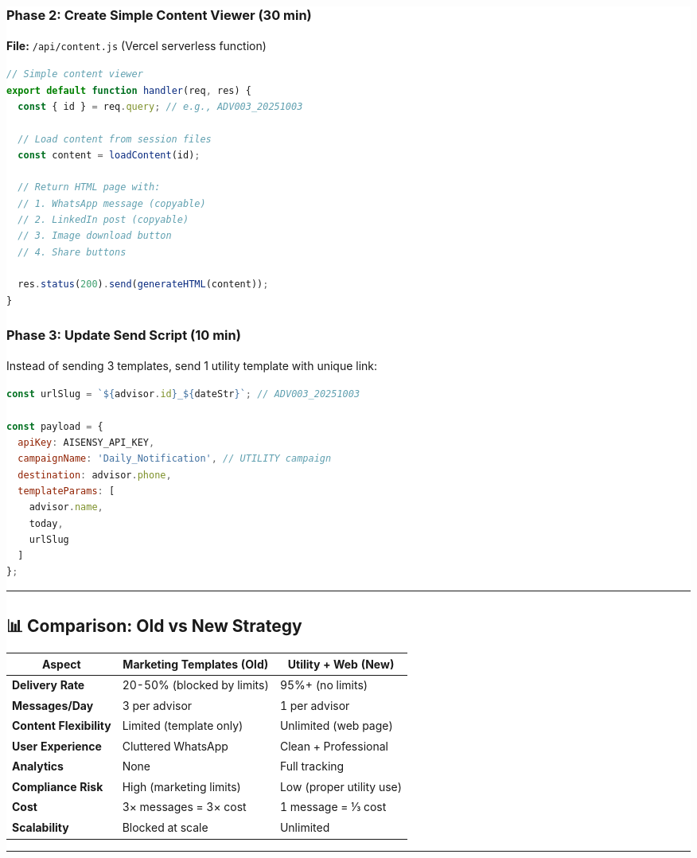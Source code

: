 ### **Phase 2: Create Simple Content Viewer (30 min)**

**File:** `/api/content.js` (Vercel serverless function)

```javascript
// Simple content viewer
export default function handler(req, res) {
  const { id } = req.query; // e.g., ADV003_20251003

  // Load content from session files
  const content = loadContent(id);

  // Return HTML page with:
  // 1. WhatsApp message (copyable)
  // 2. LinkedIn post (copyable)
  // 3. Image download button
  // 4. Share buttons

  res.status(200).send(generateHTML(content));
}
```

### **Phase 3: Update Send Script (10 min)**

Instead of sending 3 templates, send 1 utility template with unique link:

```javascript
const urlSlug = `${advisor.id}_${dateStr}`; // ADV003_20251003

const payload = {
  apiKey: AISENSY_API_KEY,
  campaignName: 'Daily_Notification', // UTILITY campaign
  destination: advisor.phone,
  templateParams: [
    advisor.name,
    today,
    urlSlug
  ]
};
```

---

## 📊 Comparison: Old vs New Strategy

| Aspect | Marketing Templates (Old) | Utility + Web (New) |
|--------|---------------------------|---------------------|
| **Delivery Rate** | 20-50% (blocked by limits) | 95%+ (no limits) |
| **Messages/Day** | 3 per advisor | 1 per advisor |
| **Content Flexibility** | Limited (template only) | Unlimited (web page) |
| **User Experience** | Cluttered WhatsApp | Clean + Professional |
| **Analytics** | None | Full tracking |
| **Compliance Risk** | High (marketing limits) | Low (proper utility use) |
| **Cost** | 3× messages = 3× cost | 1 message = ⅓ cost |
| **Scalability** | Blocked at scale | Unlimited |

---